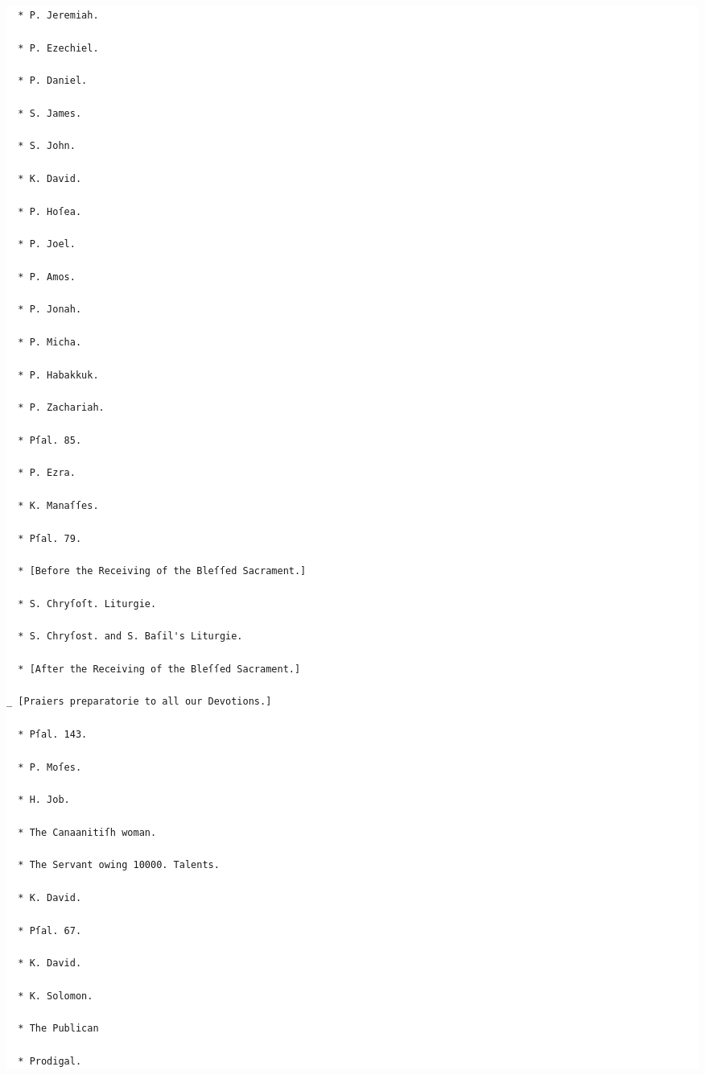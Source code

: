       * P. Jeremiah.

      * P. Ezechiel.

      * P. Daniel.

      * S. James.

      * S. John.

      * K. David.

      * P. Hoſea.

      * P. Joel.

      * P. Amos.

      * P. Jonah.

      * P. Micha.

      * P. Habakkuk.

      * P. Zachariah.

      * Pſal. 85.

      * P. Ezra.

      * K. Manaſſes.

      * Pſal. 79.

      * [Before the Receiving of the Bleſſed Sacrament.]

      * S. Chryſoſt. Liturgie.

      * S. Chryſost. and S. Baſil's Liturgie.

      * [After the Receiving of the Bleſſed Sacrament.]

    _ [Praiers preparatorie to all our Devotions.]

      * Pſal. 143.

      * P. Moſes.

      * H. Job.

      * The Canaanitiſh woman.

      * The Servant owing 10000. Talents.

      * K. David.

      * Pſal. 67.

      * K. David.

      * K. Solomon.

      * The Publican

      * Prodigal.
